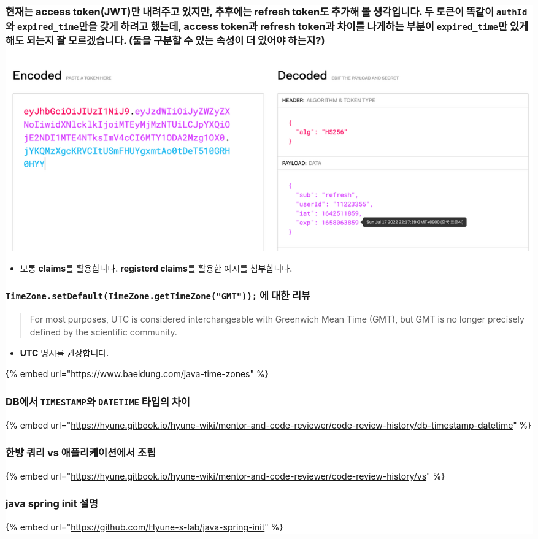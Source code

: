 ### 현재는 access token(JWT)만 내려주고 있지만, 추후에는 refresh token도 추가해 볼 생각입니다. 두 토큰이 똑같이 `authId`와 `expired_time`만을 갖게 하려고 했는데, access token과 refresh token과 차이를 나게하는 부분이 `expired_time`만 있게 해도 되는지 잘 모르겠습니다. (둘을 구분할 수 있는 속성이 더 있어야 하는지?)

![](<../../.gitbook/assets/image (5) (2).png>)

* 보통 **claims**를 활용합니다. **registerd claims**를 활용한 예시를 첨부합니다.



### `TimeZone.setDefault(TimeZone.getTimeZone("GMT"));` 에 대한 리뷰

> For most purposes, UTC is considered interchangeable with Greenwich Mean Time (GMT), but GMT is no longer precisely defined by the scientific community.

* **UTC** 명시를 권장합니다.

{% embed url="https://www.baeldung.com/java-time-zones" %}

###

### DB에서 `TIMESTAMP`와 `DATETIME` 타입의 차이

{% embed url="https://hyune.gitbook.io/hyune-wiki/mentor-and-code-reviewer/code-review-history/db-timestamp-datetime" %}



### 한방 쿼리 vs 애플리케이션에서 조립

{% embed url="https://hyune.gitbook.io/hyune-wiki/mentor-and-code-reviewer/code-review-history/vs" %}



### java spring init 설명

{% embed url="https://github.com/Hyune-s-lab/java-spring-init" %}

